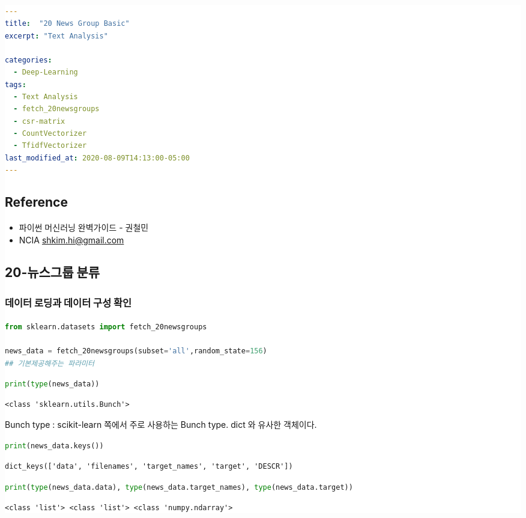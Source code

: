 ```yaml
---
title:  "20 News Group Basic"  
excerpt: "Text Analysis"  

categories:  
  - Deep-Learning  
tags:  
  - Text Analysis
  - fetch_20newsgroups  
  - csr-matrix
  - CountVectorizer  
  - TfidfVectorizer
last_modified_at: 2020-08-09T14:13:00-05:00
---
```


## Reference  
* 파이썬 머신러닝 완벽가이드 - 권철민
* NCIA shkim.hi@gmail.com

## 20-뉴스그룹 분류

### 데이터 로딩과 데이터 구성 확인


```python
from sklearn.datasets import fetch_20newsgroups

news_data = fetch_20newsgroups(subset='all',random_state=156)
## 기본제공해주는 파라미터 
```


```python
print(type(news_data))
```

    <class 'sklearn.utils.Bunch'>
    

Bunch type : scikit-learn 쪽에서 주로 사용하는 Bunch type. dict 와 유사한 객체이다.


```python
print(news_data.keys())
```

    dict_keys(['data', 'filenames', 'target_names', 'target', 'DESCR'])
    


```python
print(type(news_data.data), type(news_data.target_names), type(news_data.target))
```

    <class 'list'> <class 'list'> <class 'numpy.ndarray'>
    